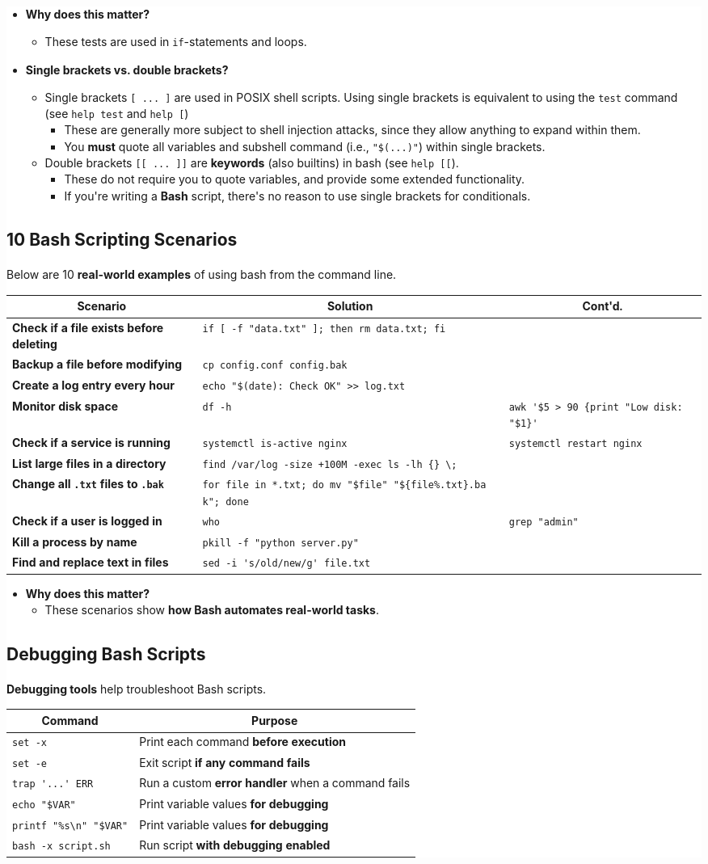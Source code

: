 - **Why does this matter?**

  - These tests are used in `if`-statements and loops.

- **Single brackets vs. double brackets?**
  - Single brackets `[ ... ]` are used in POSIX shell scripts. Using single
    brackets is equivalent to using the `test` command (see `help test` and `help [`)
    - These are generally more subject to shell injection attacks, since they
      allow anything to expand within them.
    - You **must** quote all variables and subshell command (i.e., `"$(...)"`)
      within single brackets.
  - Double brackets `[[ ... ]]` are **keywords** (also builtins) in bash (see `help [[`).
    - These do not require you to quote variables, and provide some extended
      functionality.
    - If you're writing a **Bash** script, there's no reason to use single
      brackets for conditionals.

## 10 Bash Scripting Scenarios

Below are 10 **real-world examples** of using bash from the command line.

| Scenario                                   | Solution                                                    | Cont'd.                                |
| ------------------------------------------ | ----------------------------------------------------------- | -------------------------------------- |
| **Check if a file exists before deleting** | `if [ -f "data.txt" ]; then rm data.txt; fi`                |
| **Backup a file before modifying**         | `cp config.conf config.bak`                                 |
| **Create a log entry every hour**          | `echo "$(date): Check OK" >> log.txt`                       |
| **Monitor disk space**                     | `df -h`                                                     | `awk '$5 > 90 {print "Low disk: "$1}'` |
| **Check if a service is running**          | `systemctl is-active nginx`                                 | `systemctl restart nginx`              |
| **List large files in a directory**        | `find /var/log -size +100M -exec ls -lh {} \;`              |
| **Change all `.txt` files to `.bak`**      | `for file in *.txt; do mv "$file" "${file%.txt}.bak"; done` |
| **Check if a user is logged in**           | `who`                                                       | `grep "admin"`                         |
| **Kill a process by name**                 | `pkill -f "python server.py"`                               |
| **Find and replace text in files**         | `sed -i 's/old/new/g' file.txt`                             |

- **Why does this matter?**
  - These scenarios show **how Bash automates real-world tasks**.

## Debugging Bash Scripts

**Debugging tools** help troubleshoot Bash scripts.

| Command                | Purpose                                             |
| ---------------------- | --------------------------------------------------- |
| `set -x`               | Print each command **before execution**             |
| `set -e`               | Exit script **if any command fails**                |
| `trap '...' ERR`       | Run a custom **error handler** when a command fails |
| `echo "$VAR"`          | Print variable values **for debugging**             |
| `printf "%s\n" "$VAR"` | Print variable values **for debugging**             |
| `bash -x script.sh`    | Run script **with debugging enabled**               |
